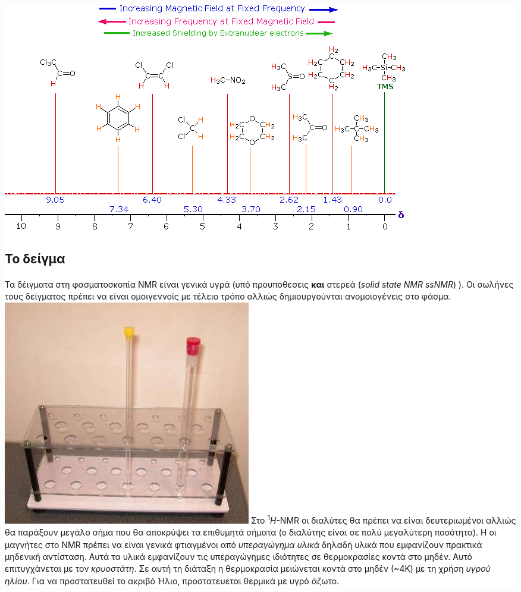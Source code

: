 ![spectrum areas](images/Page-27-Image-50.png)
## Το δείγμα

Τα δέιγματα στη φασματοσκοπία ΝΜR είναι γενικά υγρά (υπό προυποθεσεις **και** στερεά (*solid state NMR ssNMR*) ). Οι σωλήνες τους δείγματος πρέπει να είναι ομοιγεννοίς με τέλειο τρόπο αλλιώς δημιουργούνται ανομοιογένεις στο φάσμα. 
![sample tubes](images/Page-16-Image-31.png)
Στο ${}^{1}H$-NMR οι διαλύτες θα πρέπει να είναι δευτεριωμένοι αλλιώς θα παράξουν μεγάλο σήμα που θα αποκρύψει τα επιθυμητά σήματα (ο διαλύτης είναι σε πολύ μεγαλύτερη ποσότητα). Η οι μαγνήτες στο NMR πρέπει να είναι γενικά φτιαγμένοι από *υπεραγώγημα υλικά* δηλαδή υλικά που εμφανίζουν πρακτικά μηδενική αντίσταση. Αυτά τα υλικά εμφανίζουν τις υπεραγώγημες ιδιότητες σε θερμοκρασίες κοντά στο μηδέν. Αυτό επιτυγχάνεται με τον *κρυοστάτη*. Σε αυτή τη διάταξη η θερμοκρασία μειώνεται κοντά στο μηδέν (~4Κ) με τη χρήση *υγρού ηλίου*. Για να προστατευθεί το ακριβό Ήλιο, προστατευεται θερμικά με υγρό άζωτο.
